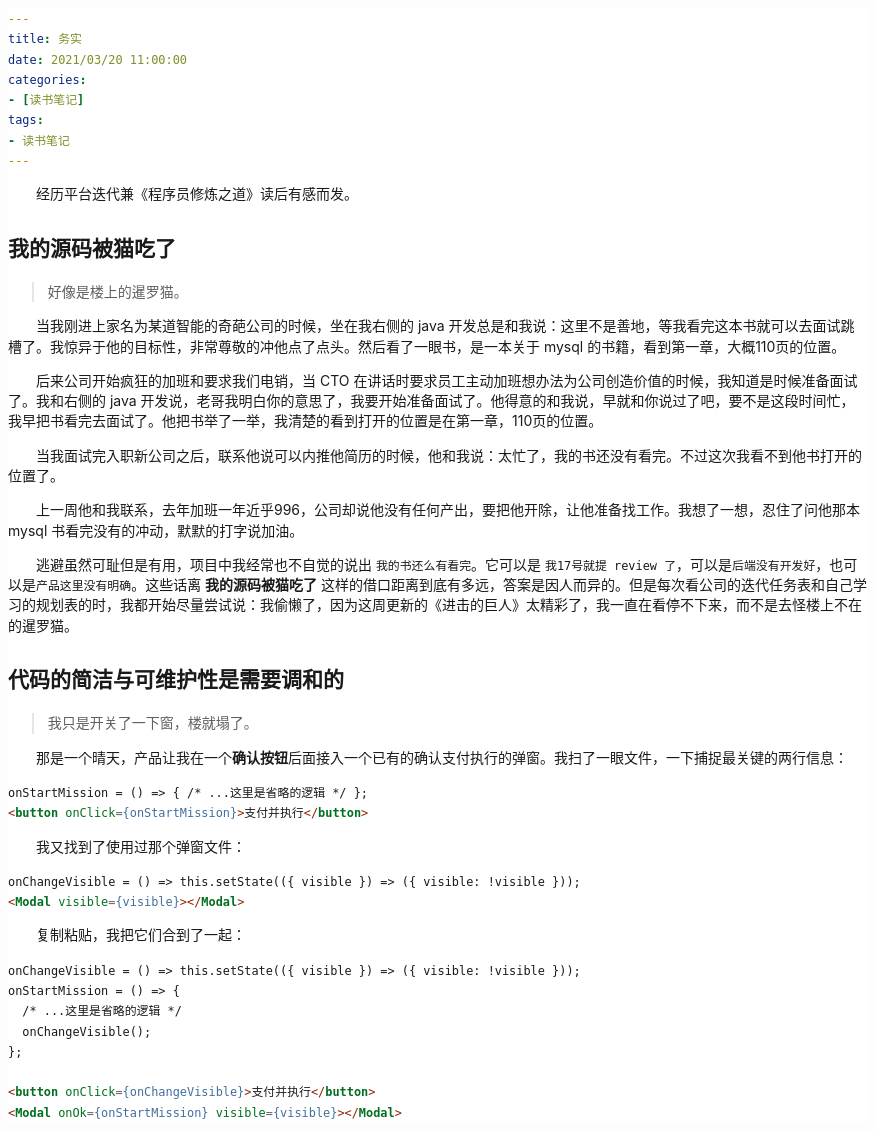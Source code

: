 ```yaml
---
title: 务实
date: 2021/03/20 11:00:00
categories:
- [读书笔记]
tags:
- 读书笔记
---
```

&emsp;&emsp;经历平台迭代兼《程序员修炼之道》读后有感而发。

## 我的源码被猫吃了
> 好像是楼上的暹罗猫。

&emsp;&emsp;当我刚进上家名为某道智能的奇葩公司的时候，坐在我右侧的 java 开发总是和我说：这里不是善地，等我看完这本书就可以去面试跳槽了。我惊异于他的目标性，非常尊敬的冲他点了点头。然后看了一眼书，是一本关于 mysql 的书籍，看到第一章，大概110页的位置。

&emsp;&emsp;后来公司开始疯狂的加班和要求我们电销，当 CTO 在讲话时要求员工主动加班想办法为公司创造价值的时候，我知道是时候准备面试了。我和右侧的 java 开发说，老哥我明白你的意思了，我要开始准备面试了。他得意的和我说，早就和你说过了吧，要不是这段时间忙，我早把书看完去面试了。他把书举了一举，我清楚的看到打开的位置是在第一章，110页的位置。

&emsp;&emsp;当我面试完入职新公司之后，联系他说可以内推他简历的时候，他和我说：太忙了，我的书还没有看完。不过这次我看不到他书打开的位置了。

&emsp;&emsp;上一周他和我联系，去年加班一年近乎996，公司却说他没有任何产出，要把他开除，让他准备找工作。我想了一想，忍住了问他那本 mysql 书看完没有的冲动，默默的打字说加油。

&emsp;&emsp;逃避虽然可耻但是有用，项目中我经常也不自觉的说出 `我的书还么有看完`。它可以是 `我17号就提 review 了`，可以是`后端没有开发好`，也可以是`产品这里没有明确`。这些话离 **我的源码被猫吃了** 这样的借口距离到底有多远，答案是因人而异的。但是每次看公司的迭代任务表和自己学习的规划表的时，我都开始尽量尝试说：我偷懒了，因为这周更新的《进击的巨人》太精彩了，我一直在看停不下来，而不是去怪楼上不在的暹罗猫。

## 代码的简洁与可维护性是需要调和的
> 我只是开关了一下窗，楼就塌了。

&emsp;&emsp;那是一个晴天，产品让我在一个**确认按钮**后面接入一个已有的确认支付执行的弹窗。我扫了一眼文件，一下捕捉最关键的两行信息：
```html
onStartMission = () => { /* ...这里是省略的逻辑 */ };
<button onClick={onStartMission}>支付并执行</button>
```

&emsp;&emsp;我又找到了使用过那个弹窗文件：

```html
onChangeVisible = () => this.setState(({ visible }) => ({ visible: !visible }));
<Modal visible={visible}></Modal>
```
&emsp;&emsp;复制粘贴，我把它们合到了一起：

```html
onChangeVisible = () => this.setState(({ visible }) => ({ visible: !visible }));
onStartMission = () => {
  /* ...这里是省略的逻辑 */
  onChangeVisible();
};

<button onClick={onChangeVisible}>支付并执行</button>
<Modal onOk={onStartMission} visible={visible}></Modal>
```
